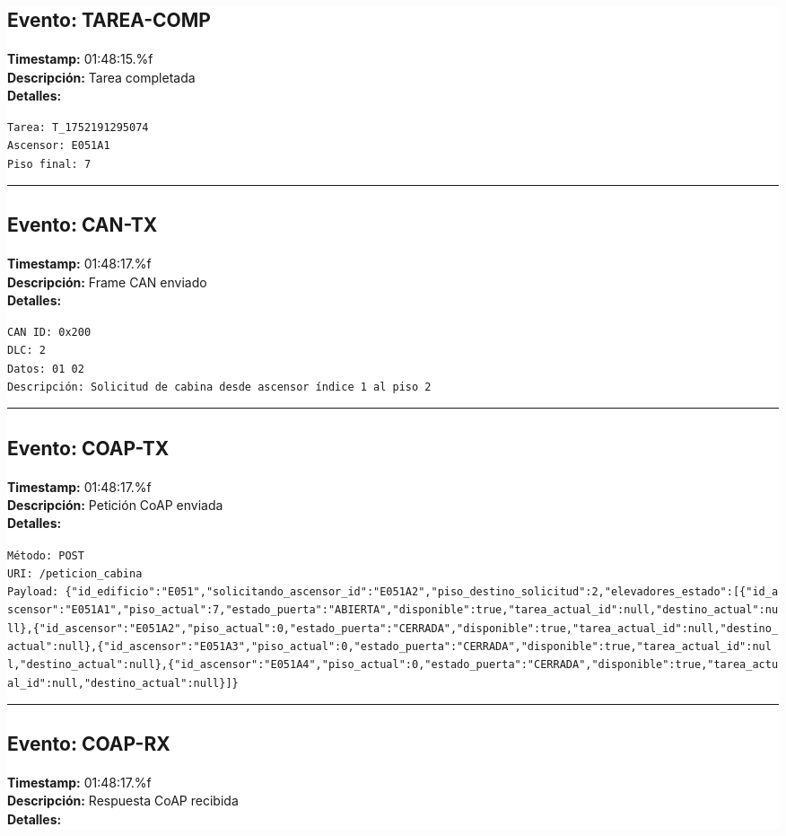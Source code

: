 
## Evento: TAREA-COMP

**Timestamp:** 01:48:15.%f  
**Descripción:** Tarea completada  
**Detalles:**

```
Tarea: T_1752191295074
Ascensor: E051A1
Piso final: 7
```

---

## Evento: CAN-TX

**Timestamp:** 01:48:17.%f  
**Descripción:** Frame CAN enviado  
**Detalles:**

```
CAN ID: 0x200
DLC: 2
Datos: 01 02 
Descripción: Solicitud de cabina desde ascensor índice 1 al piso 2
```

---

## Evento: COAP-TX

**Timestamp:** 01:48:17.%f  
**Descripción:** Petición CoAP enviada  
**Detalles:**

```
Método: POST
URI: /peticion_cabina
Payload: {"id_edificio":"E051","solicitando_ascensor_id":"E051A2","piso_destino_solicitud":2,"elevadores_estado":[{"id_ascensor":"E051A1","piso_actual":7,"estado_puerta":"ABIERTA","disponible":true,"tarea_actual_id":null,"destino_actual":null},{"id_ascensor":"E051A2","piso_actual":0,"estado_puerta":"CERRADA","disponible":true,"tarea_actual_id":null,"destino_actual":null},{"id_ascensor":"E051A3","piso_actual":0,"estado_puerta":"CERRADA","disponible":true,"tarea_actual_id":null,"destino_actual":null},{"id_ascensor":"E051A4","piso_actual":0,"estado_puerta":"CERRADA","disponible":true,"tarea_actual_id":null,"destino_actual":null}]}
```

---

## Evento: COAP-RX

**Timestamp:** 01:48:17.%f  
**Descripción:** Respuesta CoAP recibida  
**Detalles:**
